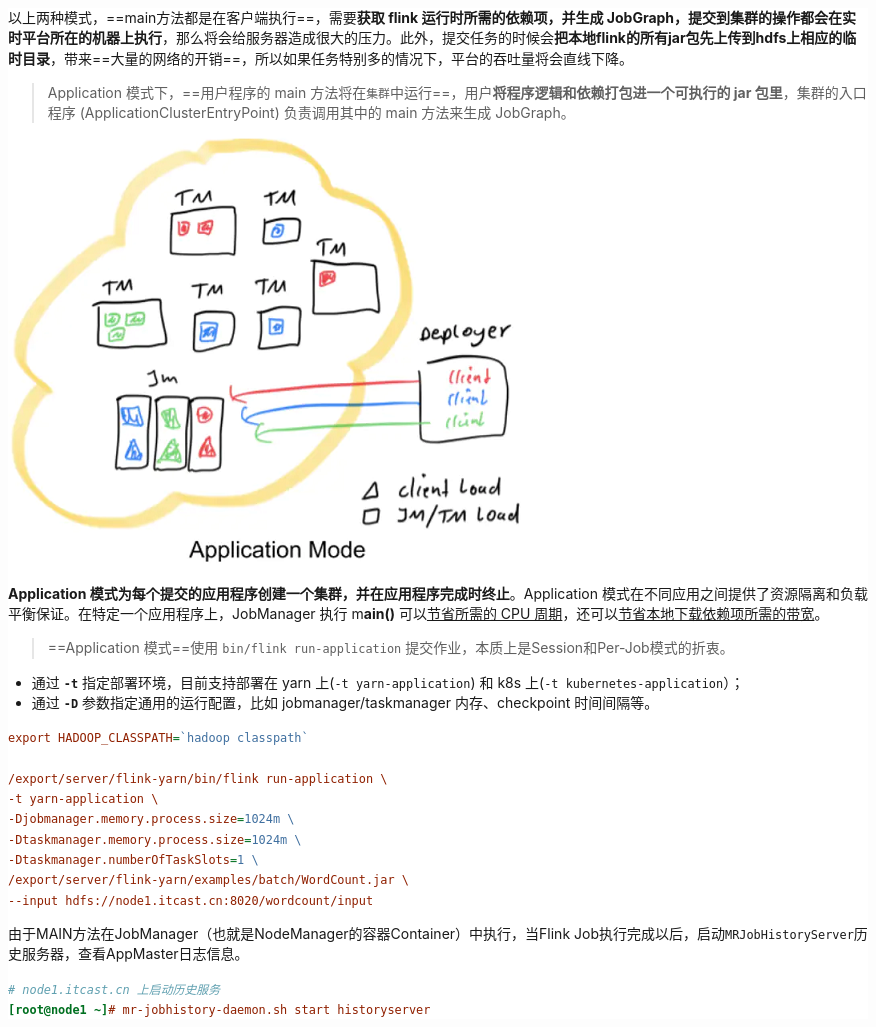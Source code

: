 以上两种模式，==main方法都是在客户端执行==，需要**获取 flink 运行时所需的依赖项，并生成 JobGraph，提交到集群的操作都会在实时平台所在的机器上执行**，那么将会给服务器造成很大的压力。此外，提交任务的时候会**把本地flink的所有jar包先上传到hdfs上相应的临时目录**，带来==大量的网络的开销==，所以如果任务特别多的情况下，平台的吞吐量将会直线下降。

> Application 模式下，==用户程序的 main 方法将在`集群`中运行==，用户**将程序逻辑和依赖打包进一个可执行的 jar 包里**，集群的入口程序 (ApplicationClusterEntryPoint) 负责调用其中的 main 方法来生成 JobGraph。

![1633436948989](assets/1633436948989.png)

**Application 模式为每个提交的应用程序创建一个集群，并在应用程序完成时终止**。Application 模式在不同应用之间提供了资源隔离和负载平衡保证。在特定一个应用程序上，JobManager 执行 m**ain()** 可以[节省所需的 CPU 周期]()，还可以[节省本地下载依赖项所需的带宽]()。

> ==Application 模式==使用 `bin/flink run-application` 提交作业，本质上是Session和Per-Job模式的折衷。

- 通过 **`-t`** 指定部署环境，目前支持部署在 yarn 上(`-t yarn-application`) 和 k8s 上(`-t kubernetes-application`）；
- 通过 **`-D`** 参数指定通用的运行配置，比如 jobmanager/taskmanager 内存、checkpoint 时间间隔等。

```ini
export HADOOP_CLASSPATH=`hadoop classpath`

/export/server/flink-yarn/bin/flink run-application \
-t yarn-application \
-Djobmanager.memory.process.size=1024m \
-Dtaskmanager.memory.process.size=1024m \
-Dtaskmanager.numberOfTaskSlots=1 \
/export/server/flink-yarn/examples/batch/WordCount.jar \
--input hdfs://node1.itcast.cn:8020/wordcount/input

```

由于MAIN方法在JobManager（也就是NodeManager的容器Container）中执行，当Flink Job执行完成以后，启动`MRJobHistoryServer`历史服务器，查看AppMaster日志信息。

```ini
# node1.itcast.cn 上启动历史服务
[root@node1 ~]# mr-jobhistory-daemon.sh start historyserver 
```
